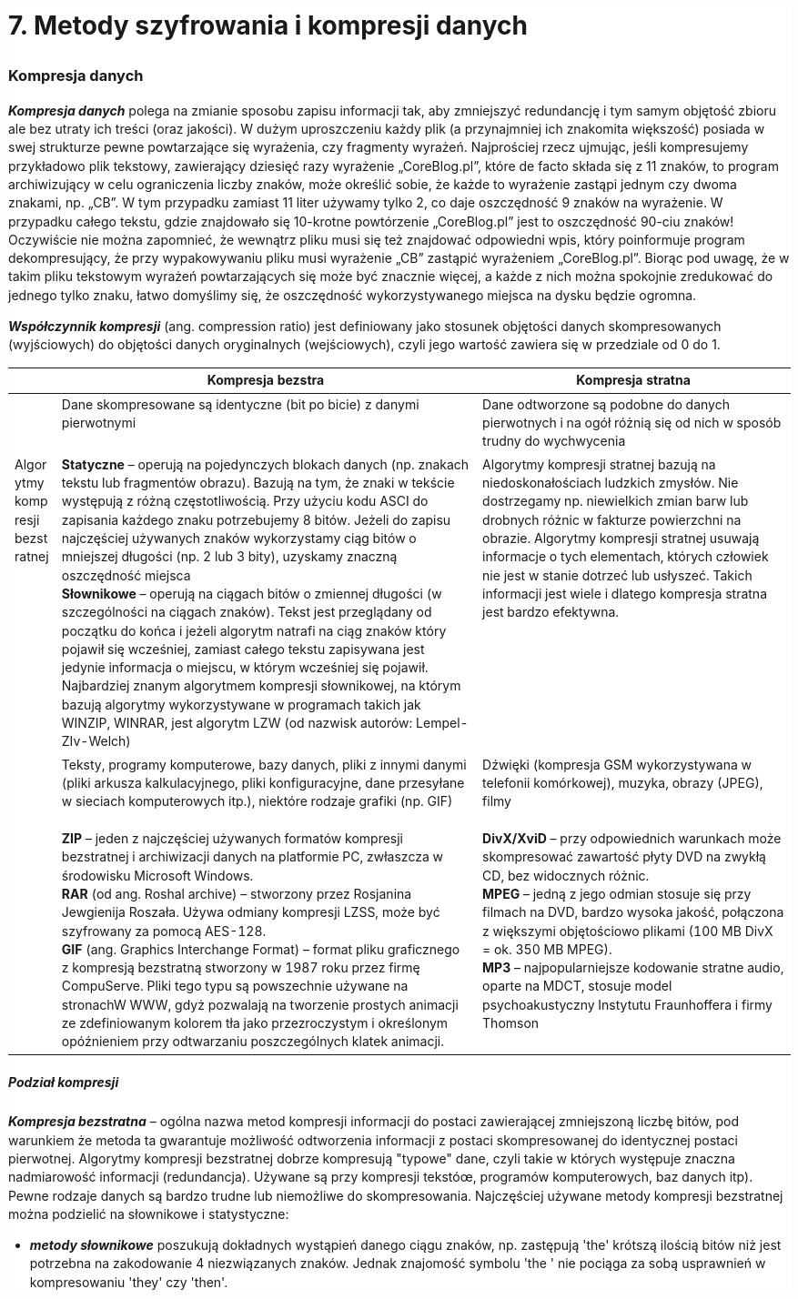 # 7. Metody szyfrowania i kompresji danych
### Kompresja danych
***Kompresja danych*** polega na zmianie sposobu zapisu informacji tak, aby zmniejszyć redundancję i tym samym objętość zbioru ale bez utraty ich treści (oraz jakości). W dużym uproszczeniu każdy plik (a przynajmniej ich znakomita większość) posiada w swej strukturze pewne powtarzające się wyrażenia, czy fragmenty wyrażeń. Najprościej rzecz ujmując, jeśli kompresujemy przykładowo plik tekstowy, zawierający dziesięć razy wyrażenie „CoreBlog.pl”, które de facto składa się z 11 znaków, to program archiwizujący w celu ograniczenia liczby znaków, może określić sobie, że każde to wyrażenie zastąpi jednym czy dwoma znakami, np. „CB”. W tym przypadku zamiast 11 liter używamy tylko 2, co daje oszczędność 9 znaków na wyrażenie. W przypadku całego tekstu, gdzie znajdowało się 10-krotne powtórzenie „CoreBlog.pl” jest to oszczędność 90-ciu znaków! Oczywiście nie można zapomnieć, że wewnątrz pliku musi się też znajdować odpowiedni wpis, który poinformuje program dekompresujący, że przy wypakowywaniu pliku musi wyrażenie „CB” zastąpić wyrażeniem „CoreBlog.pl”. Biorąc pod uwagę, że w takim pliku tekstowym wyrażeń powtarzających się może być znacznie więcej, a każde z nich można spokojnie zredukować do jednego tylko znaku, łatwo domyślimy się, że oszczędność wykorzystywanego miejsca na dysku będzie ogromna.

***Współczynnik kompresji*** (ang. compression ratio) jest definiowany jako stosunek objętości danych skompresowanych (wyjściowych) do objętości danych oryginalnych (wejściowych), czyli jego wartość zawiera się w przedziale od 0 do 1. 

|                                 |                 Kompresja bezstra                 |                 Kompresja stratna                 |
|---------------------------------|---------------------------------------------------|---------------------------------------------------|
|                                 | Dane skompresowane są identyczne (bit po bicie) z danymi pierwotnymi               | Dane odtworzone są podobne do danych pierwotnych i na ogół różnią się od nich w sposób trudny do wychwycenia |
| Algorytmy kompresji bezstratnej | **Statyczne** – operują na pojedynczych blokach danych (np. znakach tekstu lub fragmentów obrazu). Bazują na tym, że znaki w tekście występują z różną częstotliwością. Przy użyciu kodu ASCI do zapisania każdego znaku potrzebujemy 8 bitów. Jeżeli do zapisu najczęściej używanych znaków wykorzystamy ciąg bitów o mniejszej długości (np. 2 lub 3 bity), uzyskamy znaczną oszczędność miejsca <br/>  **Słownikowe** – operują na ciągach bitów o zmiennej długości (w szczególności na ciągach znaków). Tekst jest przeglądany od początku do końca i jeżeli algorytm natrafi na ciąg znaków który pojawił się wcześniej, zamiast całego tekstu zapisywana jest jedynie informacja o miejscu, w którym wcześniej się pojawił. Najbardziej znanym algorytmem kompresji słownikowej, na którym bazują algorytmy wykorzystywane w programach takich jak WINZIP, WINRAR, jest algorytm LZW (od nazwisk autorów: Lempel-ZIv-Welch)| Algorytmy kompresji stratnej bazują na niedoskonałościach ludzkich zmysłów. Nie dostrzegamy np. niewielkich zmian barw lub drobnych różnic w fakturze powierzchni na obrazie. Algorytmy kompresji stratnej usuwają informacje o tych elementach, których człowiek nie jest w stanie dotrzeć lub usłyszeć. Takich informacji jest wiele i dlatego kompresja stratna jest bardzo efektywna. |
|                                 | Teksty, programy komputerowe, bazy danych, pliki z innymi danymi (pliki arkusza kalkulacyjnego, pliki konfiguracyjne, dane przesyłane w sieciach komputerowych itp.), niektóre rodzaje grafiki (np. GIF) <br/>  <br/>  **ZIP** – jeden z najczęściej używanych formatów kompresji bezstratnej i archiwizacji danych na platformie PC, zwłaszcza w środowisku Microsoft Windows. <br/>  **RAR** (od ang. Roshal archive) – stworzony przez Rosjanina Jewgienija Roszała. Używa odmiany kompresji LZSS, może być szyfrowany za pomocą AES-128. <br/>  **GIF** (ang. Graphics Interchange Format) – format pliku graficznego z kompresją bezstratną stworzony w 1987 roku przez firmę CompuServe. Pliki tego typu są powszechnie używane na stronachW WWW, gdyż pozwalają na tworzenie prostych animacji ze zdefiniowanym kolorem tła jako przezroczystym i określonym opóźnieniem przy odtwarzaniu poszczególnych klatek animacji. | Dźwięki (kompresja GSM wykorzystywana w telefonii komórkowej), muzyka, obrazy (JPEG), filmy <br/>  <br/>   **DivX/XviD** –  przy odpowiednich warunkach może skompresować zawartość płyty DVD na zwykłą CD, bez widocznych różnic. <br/>  **MPEG** – jedną z jego odmian stosuje się przy filmach na DVD, bardzo wysoka jakość, połączona z większymi objętościowo plikami (100 MB DivX = ok. 350 MB MPEG). <br/>  **MP3** –  najpopularniejsze kodowanie stratne audio, oparte na MDCT, stosuje model psychoakustyczny Instytutu Fraunhoffera i firmy Thomson|


##### Podział kompresji
***Kompresja bezstratna***  – ogólna nazwa metod kompresji informacji do postaci zawierającej zmniejszoną liczbę bitów, pod warunkiem że metoda ta gwarantuje możliwość odtworzenia informacji z postaci skompresowanej do identycznej postaci pierwotnej. Algorytmy kompresji bezstratnej dobrze kompresują "typowe" dane, czyli takie w których występuje znaczna nadmiarowość informacji (redundancja). Używane są przy kompresji tekstóœ, programów komputerowych, baz danych itp). Pewne rodzaje danych są bardzo trudne lub niemożliwe do skompresowania. Najczęściej używane metody kompresji bezstratnej można podzielić na słownikowe i statystyczne:
- ***metody słownikowe*** poszukują dokładnych wystąpień danego ciągu znaków, np. zastępują 'the' krótszą ilością bitów niż jest potrzebna na zakodowanie 4 niezwiązanych znaków. Jednak znajomość symbolu 'the ' nie pociąga za sobą usprawnień w kompresowaniu 'they' czy 'then'.
